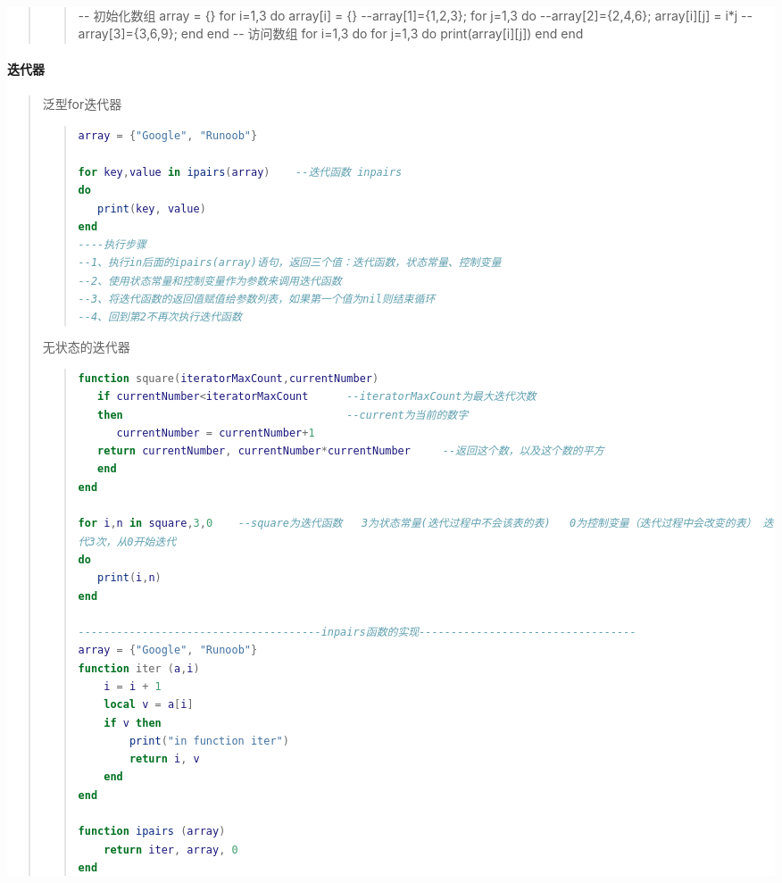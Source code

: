 > > -- 初始化数组
> > array = {}
> > for i=1,3 do
> >    array[i] = {}                         --array[1]={1,2,3};
> >       for j=1,3 do                       --array[2]={2,4,6};
> >          array[i][j] = i*j               --array[3]={3,6,9};
> >       end
> > end
> > -- 访问数组
> > for i=1,3 do
> >    for j=1,3 do
> >       print(array[i][j])
> >    end
> > end
> > ```

#### 迭代器

> 泛型for迭代器
>
> > ```lua
> > array = {"Google", "Runoob"}
> > 
> > for key,value in ipairs(array)    --迭代函数 inpairs
> > do
> >    print(key, value)
> > end
> > ----执行步骤
> > --1、执行in后面的ipairs(array)语句，返回三个值：迭代函数，状态常量、控制变量
> > --2、使用状态常量和控制变量作为参数来调用迭代函数
> > --3、将迭代函数的返回值赋值给参数列表，如果第一个值为nil则结束循环
> > --4、回到第2不再次执行迭代函数
> > ```
>
> 无状态的迭代器
>
> > ```lua
> > function square(iteratorMaxCount,currentNumber)
> >    if currentNumber<iteratorMaxCount      --iteratorMaxCount为最大迭代次数
> >    then                                   --current为当前的数字
> >       currentNumber = currentNumber+1
> >    return currentNumber, currentNumber*currentNumber     --返回这个数，以及这个数的平方
> >    end
> > end
> > 
> > for i,n in square,3,0    --square为迭代函数   3为状态常量(迭代过程中不会该表的表)   0为控制变量（迭代过程中会改变的表） 迭代3次，从0开始迭代
> > do
> >    print(i,n)
> > end
> > 
> > --------------------------------------inpairs函数的实现----------------------------------
> > array = {"Google", "Runoob"}
> > function iter (a,i)
> >     i = i + 1
> >     local v = a[i]
> >     if v then
> >         print("in function iter")   
> >         return i, v
> >     end
> > end
> > 
> > function ipairs (array)
> >     return iter, array, 0
> > end